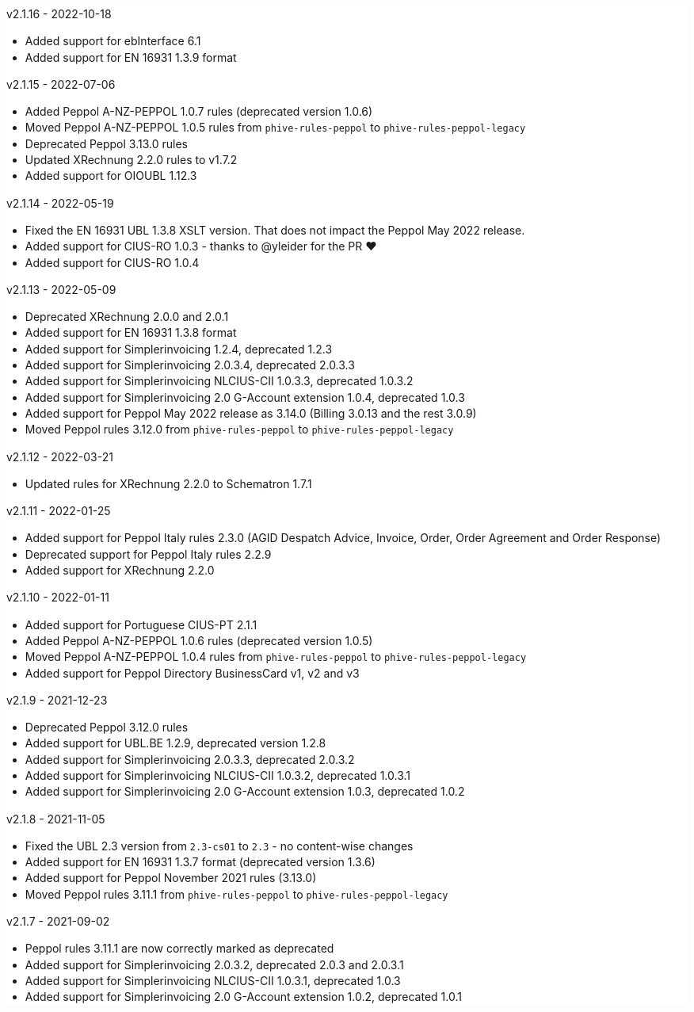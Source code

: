 v2.1.16 - 2022-10-18
* Added support for ebInterface 6.1
* Added support for EN 16931 1.3.9 format

v2.1.15 - 2022-07-06
* Added Peppol A-NZ-PEPPOL 1.0.7 rules (deprecated version 1.0.6)
* Moved Peppol A-NZ-PEPPOL 1.0.5 rules from `phive-rules-peppol` to `phive-rules-peppol-legacy`
* Deprecated Peppol 3.13.0 rules
* Updated XRechnung 2.2.0 rules to v1.7.2
* Added support for OIOUBL 1.12.3

v2.1.14 - 2022-05-19
* Fixed the EN 16931 UBL 1.3.8 XSLT version. That does not impact the Peppol May 2022 release.
* Added support for CIUS-RO 1.0.3 - thanks to @yleider for the PR :heart:
* Added support for CIUS-RO 1.0.4

v2.1.13 - 2022-05-09
* Deprecated XRechnung 2.0.0 and 2.0.1
* Added support for EN 16931 1.3.8 format
* Added support for Simplerinvoicing 1.2.4, deprecated 1.2.3
* Added support for Simplerinvoicing 2.0.3.4, deprecated 2.0.3.3
* Added support for Simplerinvoicing NLCIUS-CII 1.0.3.3, deprecated 1.0.3.2
* Added support for Simplerinvoicing 2.0 G-Account extension 1.0.4, deprecated 1.0.3
* Added support for Peppol May 2022 release as 3.14.0 (Billing 3.0.13 and the rest 3.0.9)
* Moved Peppol rules 3.12.0 from `phive-rules-peppol` to `phive-rules-peppol-legacy`

v2.1.12 - 2022-03-21
* Updated rules for XRechnung 2.2.0 to Schematron 1.7.1

v2.1.11 - 2022-01-25
* Added support for Peppol Italy rules 2.3.0 (AGID Despatch Advice, Invoice, Order, Order Agreement and Order Response)
* Deprecated support for Peppol Italy rules 2.2.9
* Added support for XRechnung 2.2.0

v2.1.10 - 2022-01-11
* Added support for Portuguese CIUS-PT 2.1.1
* Added Peppol A-NZ-PEPPOL 1.0.6 rules (deprecated version 1.0.5)
* Moved Peppol A-NZ-PEPPOL 1.0.4 rules from `phive-rules-peppol` to `phive-rules-peppol-legacy`
* Added support for Peppol Directory BusinessCard v1, v2 and v3

v2.1.9 - 2021-12-23
* Deprecated Peppol 3.12.0 rules
* Added support for UBL.BE 1.2.9, deprecated version 1.2.8
* Added support for Simplerinvoicing 2.0.3.3, deprecated 2.0.3.2
* Added support for Simplerinvoicing NLCIUS-CII 1.0.3.2, deprecated 1.0.3.1
* Added support for Simplerinvoicing 2.0 G-Account extension 1.0.3, deprecated 1.0.2

v2.1.8 - 2021-11-05
* Fixed the UBL 2.3 version from `2.3-cs01` to `2.3` - no content-wise changes
* Added support for EN 16931 1.3.7 format (deprecated version 1.3.6)
* Added support for Peppol November 2021 rules (3.13.0)
* Moved Peppol rules 3.11.1 from `phive-rules-peppol` to `phive-rules-peppol-legacy`

v2.1.7 - 2021-09-02
* Peppol rules 3.11.1 are now correctly marked as deprecated
* Added support for Simplerinvoicing 2.0.3.2, deprecated 2.0.3 and 2.0.3.1
* Added support for Simplerinvoicing NLCIUS-CII 1.0.3.1, deprecated 1.0.3
* Added support for Simplerinvoicing 2.0 G-Account extension 1.0.2, deprecated 1.0.1
